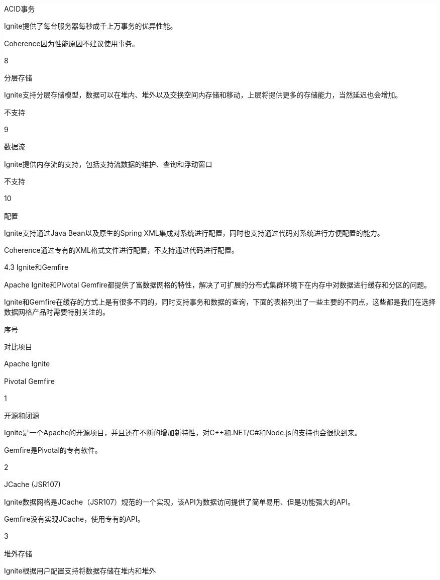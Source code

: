 ACID事务

Ignite提供了每台服务器每秒成千上万事务的优异性能。

Coherence因为性能原因不建议使用事务。

8

分层存储

Ignite支持分层存储模型，数据可以在堆内、堆外以及交换空间内存储和移动，上层将提供更多的存储能力，当然延迟也会增加。

不支持

9

数据流

Ignite提供内存流的支持，包括支持流数据的维护、查询和浮动窗口

不支持

10

配置

Ignite支持通过Java Bean以及原生的Spring XML集成对系统进行配置，同时也支持通过代码对系统进行方便配置的能力。

Coherence通过专有的XML格式文件进行配置，不支持通过代码进行配置。

4.3 Ignite和Gemfire

Apache Ignite和Pivotal Gemfire都提供了富数据网格的特性，解决了可扩展的分布式集群环境下在内存中对数据进行缓存和分区的问题。

Ignite和Gemfire在缓存的方式上是有很多不同的，同时支持事务和数据的查询，下面的表格列出了一些主要的不同点，这些都是我们在选择数据网格产品时需要特别关注的。

序号

对比项目

Apache Ignite

Pivotal Gemfire

1

开源和闭源

Ignite是一个Apache的开源项目，并且还在不断的增加新特性，对C++和.NET/C#和Node.js的支持也会很快到来。

Gemfire是Pivotal的专有软件。

2

JCache (JSR107)

Ignite数据网格是JCache（JSR107）规范的一个实现，该API为数据访问提供了简单易用、但是功能强大的API。

Gemfire没有实现JCache，使用专有的API。

3

堆外存储

Ignite根据用户配置支持将数据存储在堆内和堆外
